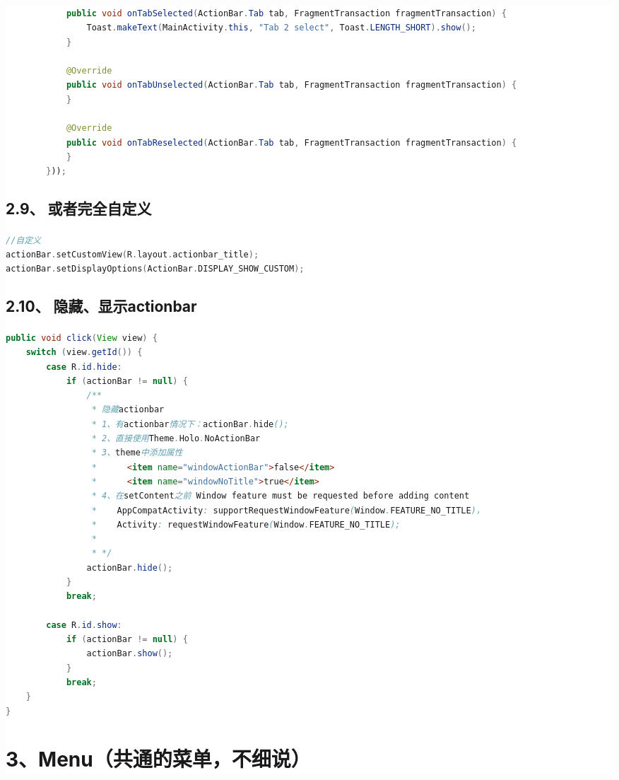 ```java
            public void onTabSelected(ActionBar.Tab tab, FragmentTransaction fragmentTransaction) {
                Toast.makeText(MainActivity.this, "Tab 2 select", Toast.LENGTH_SHORT).show();
            }

            @Override
            public void onTabUnselected(ActionBar.Tab tab, FragmentTransaction fragmentTransaction) {
            }

            @Override
            public void onTabReselected(ActionBar.Tab tab, FragmentTransaction fragmentTransaction) {
            }
        }));

```

## 2.9、 或者完全自定义 

```cpp
//自定义
actionBar.setCustomView(R.layout.actionbar_title);
actionBar.setDisplayOptions(ActionBar.DISPLAY_SHOW_CUSTOM);
```

## 2.10、 隐藏、显示actionbar 

```java
public void click(View view) {
    switch (view.getId()) {
        case R.id.hide:
            if (actionBar != null) {
                /**
                 * 隐藏actionbar
                 * 1、有actionbar情况下：actionBar.hide();
                 * 2、直接使用Theme.Holo.NoActionBar
                 * 3、theme中添加属性
                 *      <item name="windowActionBar">false</item>
                 *      <item name="windowNoTitle">true</item>
                 * 4、在setContent之前 Window feature must be requested before adding content
                 *    AppCompatActivity: supportRequestWindowFeature(Window.FEATURE_NO_TITLE)，
                 *    Activity: requestWindowFeature(Window.FEATURE_NO_TITLE);
                 *
                 * */
                actionBar.hide();
            }
            break;

        case R.id.show:
            if (actionBar != null) {
                actionBar.show();
            }
            break;
    }
}
```
# 3、Menu（共通的菜单，不细说）
